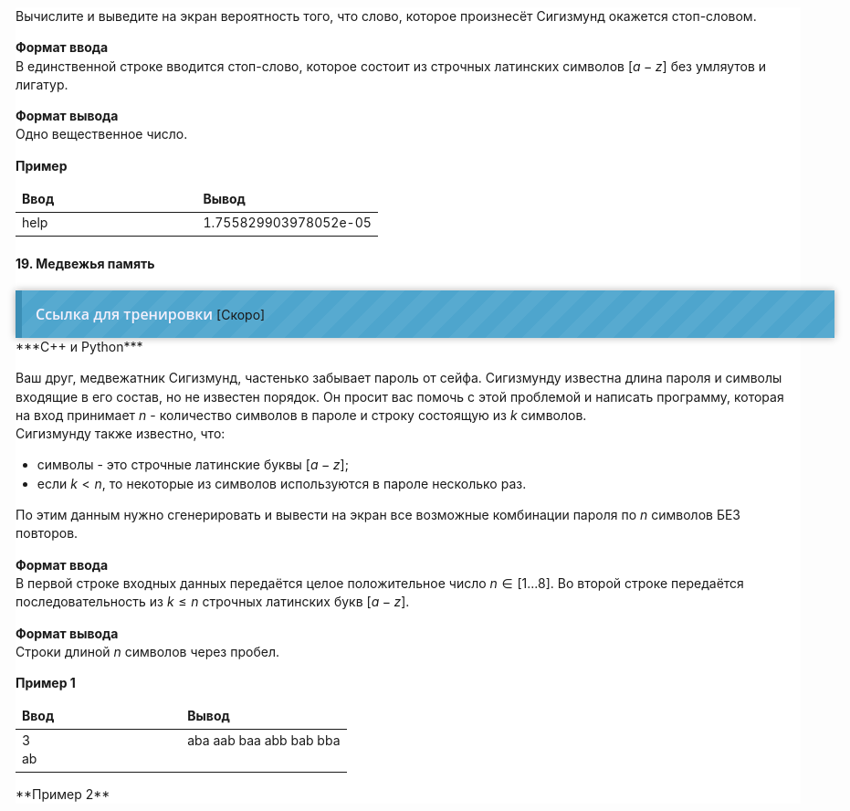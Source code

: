 Вычислите и выведите на экран вероятность того, что слово, которое произнесёт Сигизмунд окажется стоп-словом.

**Формат ввода**   
В единственной строке вводится стоп-слово, которое состоит из строчных латинских символов $[a-z]$ без умляутов и лигатур.

**Формат вывода**   
Одно вещественное число.

**Пример** 

<table>
<thead><tr><td width="50%"><b>Ввод</b></td><td width="50%"><b>Вывод</b></td></tr></thead>
<tr><td valign="top">help</td><td valign="top">1.755829903978052e-05</td></tr>
</table> 




#### <span>19</span>. Медвежья память
<div id="testing" style="background-size: 40px 40px; background-image: -moz-linear-gradient(135deg, rgba(255, 255, 255, .05) 25%, transparent 25%, transparent 50%, rgba(255, 255, 255, .05) 50%, rgba(255, 255, 255, .05) 75%, transparent 75%, transparent); background-image: -webkit-linear-gradient(135deg, rgba(255, 255, 255, .05) 25%, transparent 25%, transparent 50%, rgba(255, 255, 255, .05) 50%, rgba(255, 255, 255, .05) 75%, transparent 75%, transparent); background-image: linear-gradient(135deg, rgba(255, 255, 255, .05) 25%, transparent 25%, transparent 50%, rgba(255, 255, 255, .05) 50%, rgba(255, 255, 255, .05) 75%, transparent 75%, transparent); box-shadow: 0 0 8px rgba(0,0,0,.3); width: 100%; margin: 0 auto; padding:15px; background-color: #4ea5cd; border-left:7px #3b8eb5 solid;">
<a href="#" style="text-decoration: none; font:16px 'Open Sans'; font-weight:600; color:#f4f0fc;">Ссылка для тренировки</a> [Скоро]
</div>
***С++ и Python***

Ваш друг, медвежатник Сигизмунд, частенько забывает пароль от сейфа. Сигизмунду известна длина пароля и символы входящие в его состав, но не известен порядок. Он просит вас помочь с этой проблемой и написать программу, которая на вход принимает $n$ - количество символов в пароле и строку состоящую из $k$ символов.  
Сигизмунду также известно, что:

- символы - это строчные латинские буквы $[a-z]$;
- если $k<n$, то некоторые из символов используются в пароле несколько раз.

По этим данным нужно сгенерировать и вывести на экран все возможные комбинации пароля по $n$ символов БЕЗ повторов.

**Формат ввода**  
В первой строке входных данных передаётся целое положительное число $n\in[1...8]$. Во второй строке передаётся последовательность из $k\leq n$ строчных латинских букв $[a-z]$.

**Формат вывода**  
Строки длиной $n$ символов через пробел.

**Пример 1** 

<table>
<thead><tr><td width="50%"><b>Ввод</b></td><td width="50%"><b>Вывод</b></td></tr></thead>
<tr><td valign="top">3<br>ab</td><td valign="top">aba aab baa abb bab bba</td></tr>
</table> 
**Пример 2**
